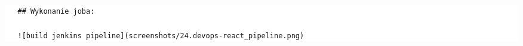        ## Wykonanie joba:  
       
       ![build jenkins pipeline](screenshots/24.devops-react_pipeline.png)   
       

